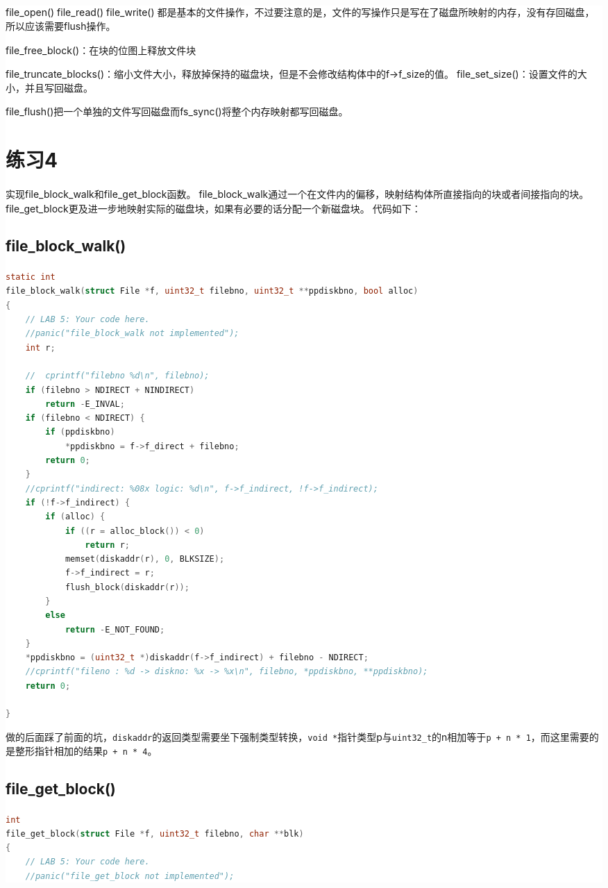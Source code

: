 file_open()
file_read()
file_write()
都是基本的文件操作，不过要注意的是，文件的写操作只是写在了磁盘所映射的内存，没有存回磁盘，所以应该需要flush操作。

file_free_block()：在块的位图上释放文件块

file_truncate_blocks()：缩小文件大小，释放掉保持的磁盘块，但是不会修改结构体中的f->f_size的值。
file_set_size()：设置文件的大小，并且写回磁盘。

file_flush()把一个单独的文件写回磁盘而fs_sync()将整个内存映射都写回磁盘。


# 练习4
实现file_block_walk和file_get_block函数。
file_block_walk通过一个在文件内的偏移，映射结构体所直接指向的块或者间接指向的块。
file_get_block更及进一步地映射实际的磁盘块，如果有必要的话分配一个新磁盘块。
代码如下：
## file_block_walk()

``` C
static int
file_block_walk(struct File *f, uint32_t filebno, uint32_t **ppdiskbno, bool alloc)
{
    // LAB 5: Your code here.
    //panic("file_block_walk not implemented");
    int r;

    //  cprintf("filebno %d\n", filebno);
    if (filebno > NDIRECT + NINDIRECT)
        return -E_INVAL;
    if (filebno < NDIRECT) {
        if (ppdiskbno)
            *ppdiskbno = f->f_direct + filebno;
        return 0;
    }
    //cprintf("indirect: %08x logic: %d\n", f->f_indirect, !f->f_indirect);
    if (!f->f_indirect) {
        if (alloc) {
            if ((r = alloc_block()) < 0)
                return r;
            memset(diskaddr(r), 0, BLKSIZE);
            f->f_indirect = r;
            flush_block(diskaddr(r));
        }
        else
            return -E_NOT_FOUND;
    }
    *ppdiskbno = (uint32_t *)diskaddr(f->f_indirect) + filebno - NDIRECT;
    //cprintf("fileno : %d -> diskno: %x -> %x\n", filebno, *ppdiskbno, **ppdiskbno);
    return 0;

}
```
做的后面踩了前面的坑，`diskaddr`的返回类型需要坐下强制类型转换，`void *`指针类型p与`uint32_t`的n相加等于`p + n * 1`，而这里需要的是整形指针相加的结果`p + n * 4`。
## file_get_block()
``` C
int
file_get_block(struct File *f, uint32_t filebno, char **blk)
{
    // LAB 5: Your code here.
    //panic("file_get_block not implemented");
```